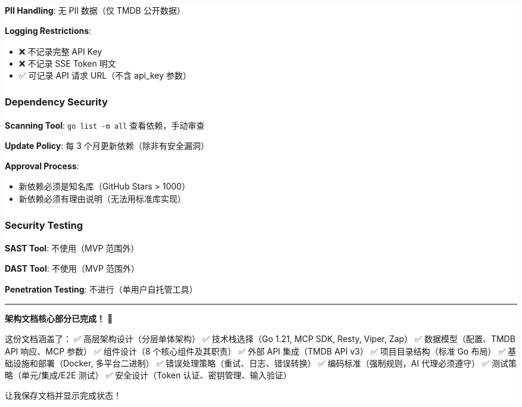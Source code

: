 **PII Handling**: 无 PII 数据（仅 TMDB 公开数据）

**Logging Restrictions**:
- ❌ 不记录完整 API Key
- ❌ 不记录 SSE Token 明文
- ✅ 可记录 API 请求 URL（不含 api_key 参数）

### Dependency Security

**Scanning Tool**: `go list -m all` 查看依赖，手动审查

**Update Policy**: 每 3 个月更新依赖（除非有安全漏洞）

**Approval Process**:
- 新依赖必须是知名库（GitHub Stars > 1000）
- 新依赖必须有理由说明（无法用标准库实现）

### Security Testing

**SAST Tool**: 不使用（MVP 范围外）

**DAST Tool**: 不使用（MVP 范围外）

**Penetration Testing**: 不进行（单用户自托管工具）

---

**架构文档核心部分已完成！** 🎉

这份文档涵盖了：
✅ 高层架构设计（分层单体架构）
✅ 技术栈选择（Go 1.21, MCP SDK, Resty, Viper, Zap）
✅ 数据模型（配置、TMDB API 响应、MCP 参数）
✅ 组件设计（8 个核心组件及其职责）
✅ 外部 API 集成（TMDB API v3）
✅ 项目目录结构（标准 Go 布局）
✅ 基础设施和部署（Docker, 多平台二进制）
✅ 错误处理策略（重试、日志、错误转换）
✅ 编码标准（强制规则，AI 代理必须遵守）
✅ 测试策略（单元/集成/E2E 测试）
✅ 安全设计（Token 认证、密钥管理、输入验证）

让我保存文档并显示完成状态！
